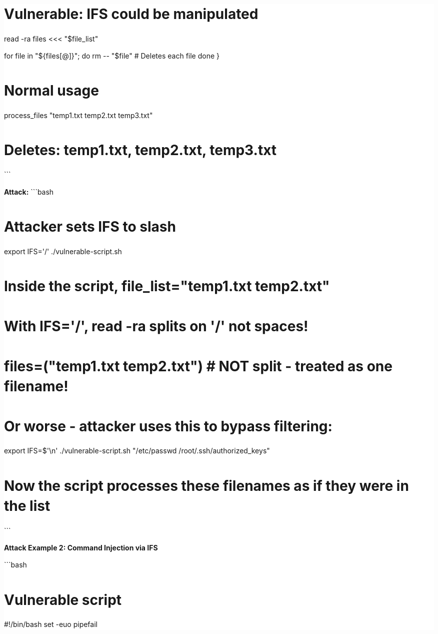   # Vulnerable: IFS could be manipulated
  read -ra files <<< "$file_list"

  for file in "${files[@]}"; do
    rm -- "$file"  # Deletes each file
  done
}

# Normal usage
process_files "temp1.txt temp2.txt temp3.txt"
# Deletes: temp1.txt, temp2.txt, temp3.txt
\`\`\`

**Attack:**
\`\`\`bash
# Attacker sets IFS to slash
export IFS='/'
./vulnerable-script.sh

# Inside the script, file_list="temp1.txt temp2.txt"
# With IFS='/', read -ra splits on '/' not spaces!
# files=("temp1.txt temp2.txt")  # NOT split - treated as one filename!

# Or worse - attacker uses this to bypass filtering:
export IFS=$'\n'
./vulnerable-script.sh "/etc/passwd
/root/.ssh/authorized_keys"
# Now the script processes these filenames as if they were in the list
\`\`\`

**Attack Example 2: Command Injection via IFS**

\`\`\`bash
# Vulnerable script
#!/bin/bash
set -euo pipefail
